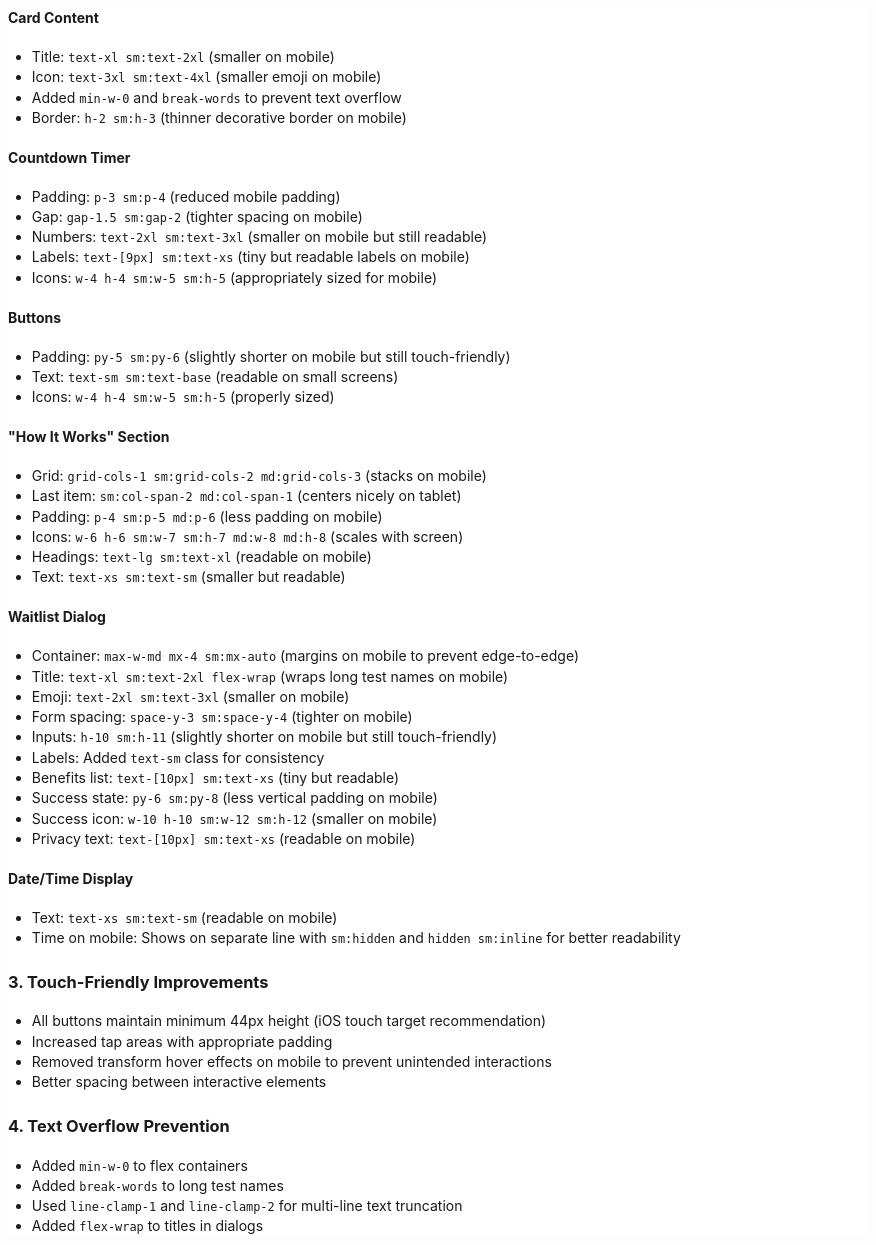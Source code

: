 #### Card Content
- Title: `text-xl sm:text-2xl` (smaller on mobile)
- Icon: `text-3xl sm:text-4xl` (smaller emoji on mobile)
- Added `min-w-0` and `break-words` to prevent text overflow
- Border: `h-2 sm:h-3` (thinner decorative border on mobile)

#### Countdown Timer
- Padding: `p-3 sm:p-4` (reduced mobile padding)
- Gap: `gap-1.5 sm:gap-2` (tighter spacing on mobile)
- Numbers: `text-2xl sm:text-3xl` (smaller on mobile but still readable)
- Labels: `text-[9px] sm:text-xs` (tiny but readable labels on mobile)
- Icons: `w-4 h-4 sm:w-5 sm:h-5` (appropriately sized for mobile)

#### Buttons
- Padding: `py-5 sm:py-6` (slightly shorter on mobile but still touch-friendly)
- Text: `text-sm sm:text-base` (readable on small screens)
- Icons: `w-4 h-4 sm:w-5 sm:h-5` (properly sized)

#### "How It Works" Section
- Grid: `grid-cols-1 sm:grid-cols-2 md:grid-cols-3` (stacks on mobile)
- Last item: `sm:col-span-2 md:col-span-1` (centers nicely on tablet)
- Padding: `p-4 sm:p-5 md:p-6` (less padding on mobile)
- Icons: `w-6 h-6 sm:w-7 sm:h-7 md:w-8 md:h-8` (scales with screen)
- Headings: `text-lg sm:text-xl` (readable on mobile)
- Text: `text-xs sm:text-sm` (smaller but readable)

#### Waitlist Dialog
- Container: `max-w-md mx-4 sm:mx-auto` (margins on mobile to prevent edge-to-edge)
- Title: `text-xl sm:text-2xl flex-wrap` (wraps long test names on mobile)
- Emoji: `text-2xl sm:text-3xl` (smaller on mobile)
- Form spacing: `space-y-3 sm:space-y-4` (tighter on mobile)
- Inputs: `h-10 sm:h-11` (slightly shorter on mobile but still touch-friendly)
- Labels: Added `text-sm` class for consistency
- Benefits list: `text-[10px] sm:text-xs` (tiny but readable)
- Success state: `py-6 sm:py-8` (less vertical padding on mobile)
- Success icon: `w-10 h-10 sm:w-12 sm:h-12` (smaller on mobile)
- Privacy text: `text-[10px] sm:text-xs` (readable on mobile)

#### Date/Time Display
- Text: `text-xs sm:text-sm` (readable on mobile)
- Time on mobile: Shows on separate line with `sm:hidden` and `hidden sm:inline` for better readability

### 3. **Touch-Friendly Improvements**
- All buttons maintain minimum 44px height (iOS touch target recommendation)
- Increased tap areas with appropriate padding
- Removed transform hover effects on mobile to prevent unintended interactions
- Better spacing between interactive elements

### 4. **Text Overflow Prevention**
- Added `min-w-0` to flex containers
- Added `break-words` to long test names
- Used `line-clamp-1` and `line-clamp-2` for multi-line text truncation
- Added `flex-wrap` to titles in dialogs
